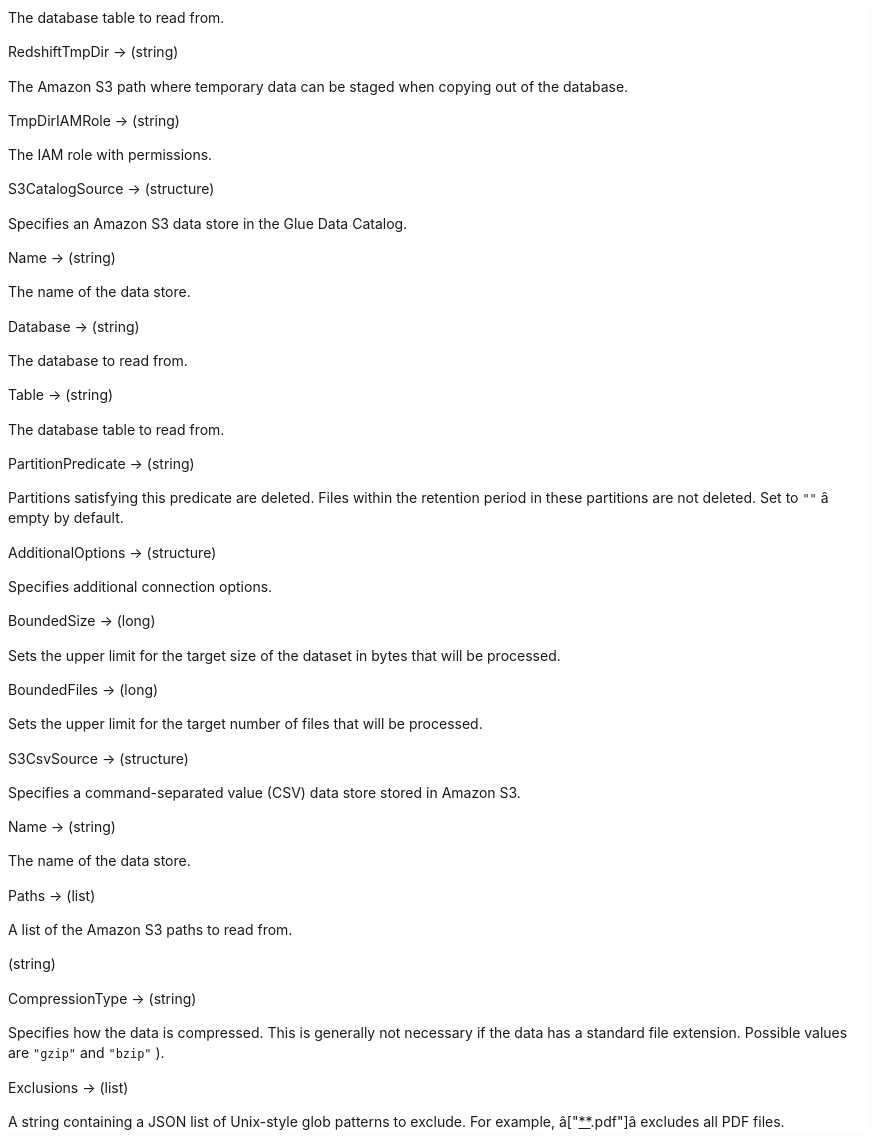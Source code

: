 The database table to read from.

RedshiftTmpDir -> (string)

The Amazon S3 path where temporary data can be staged when copying out of the database.

TmpDirIAMRole -> (string)

The IAM role with permissions.

S3CatalogSource -> (structure)

Specifies an Amazon S3 data store in the Glue Data Catalog.

Name -> (string)

The name of the data store.

Database -> (string)

The database to read from.

Table -> (string)

The database table to read from.

PartitionPredicate -> (string)

Partitions satisfying this predicate are deleted. Files within the retention period in these partitions are not deleted. Set to `""` â empty by default.

AdditionalOptions -> (structure)

Specifies additional connection options.

BoundedSize -> (long)

Sets the upper limit for the target size of the dataset in bytes that will be processed.

BoundedFiles -> (long)

Sets the upper limit for the target number of files that will be processed.

S3CsvSource -> (structure)

Specifies a command-separated value (CSV) data store stored in Amazon S3.

Name -> (string)

The name of the data store.

Paths -> (list)

A list of the Amazon S3 paths to read from.

(string)

CompressionType -> (string)

Specifies how the data is compressed. This is generally not necessary if the data has a standard file extension. Possible values are `"gzip"` and `"bzip"` ).

Exclusions -> (list)

A string containing a JSON list of Unix-style glob patterns to exclude. For example, â["[**](https://awscli.amazonaws.com/v2/documentation/api/latest/reference/glue/batch-get-jobs.html#id1).pdf"]â excludes all PDF files.
